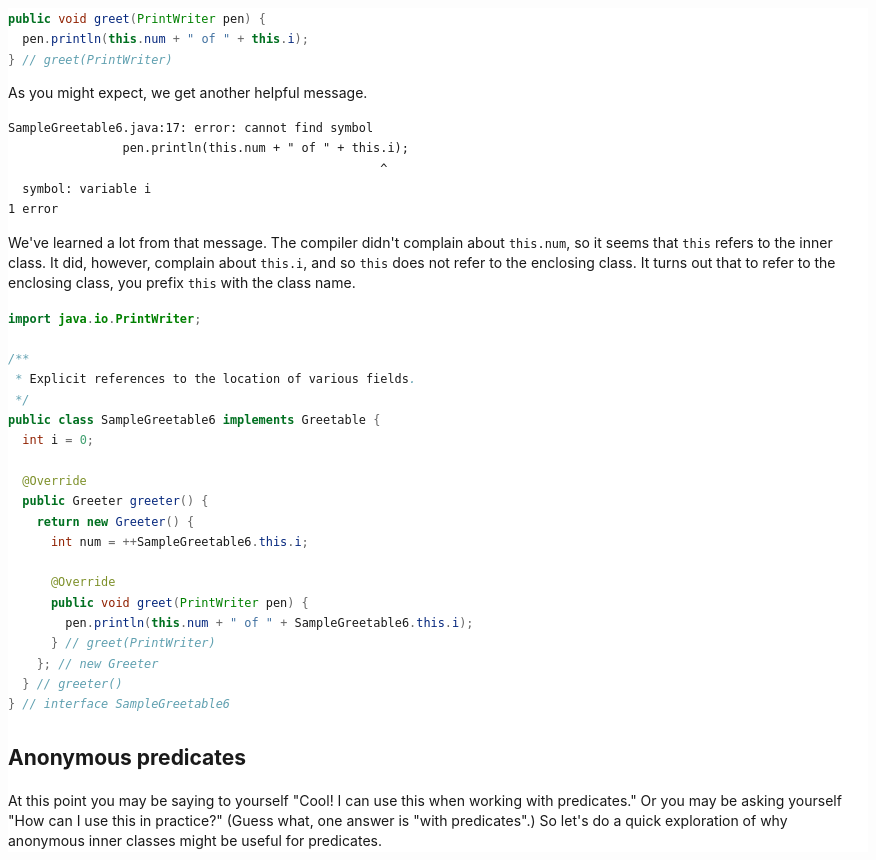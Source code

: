 ```java
public void greet(PrintWriter pen) {
  pen.println(this.num + " of " + this.i);
} // greet(PrintWriter)
```

As you might expect, we get another helpful message.

```text
SampleGreetable6.java:17: error: cannot find symbol
                pen.println(this.num + " of " + this.i);
                                                    ^
  symbol: variable i
1 error
```

We've learned a lot from that message.  The compiler didn't complain
about `this.num`, so it seems that `this` refers to the inner class.
It did, however, complain about `this.i`, and so `this` does not
refer to the enclosing class.  It turns out that to refer to the
enclosing class, you prefix `this` with the class name.

```java
import java.io.PrintWriter;

/**
 * Explicit references to the location of various fields.
 */
public class SampleGreetable6 implements Greetable {
  int i = 0;

  @Override
  public Greeter greeter() {
    return new Greeter() {
      int num = ++SampleGreetable6.this.i;

      @Override
      public void greet(PrintWriter pen) {
        pen.println(this.num + " of " + SampleGreetable6.this.i);
      } // greet(PrintWriter)
    }; // new Greeter
  } // greeter()
} // interface SampleGreetable6
```

Anonymous predicates
--------------------

At this point you may be saying to yourself "Cool!  I can use
this when working with predicates."  Or you may be asking 
yourself "How can I use this in practice?"  (Guess what,
one answer is "with predicates".)  So let's do a quick
exploration of why anonymous inner classes might be useful for
predicates.
